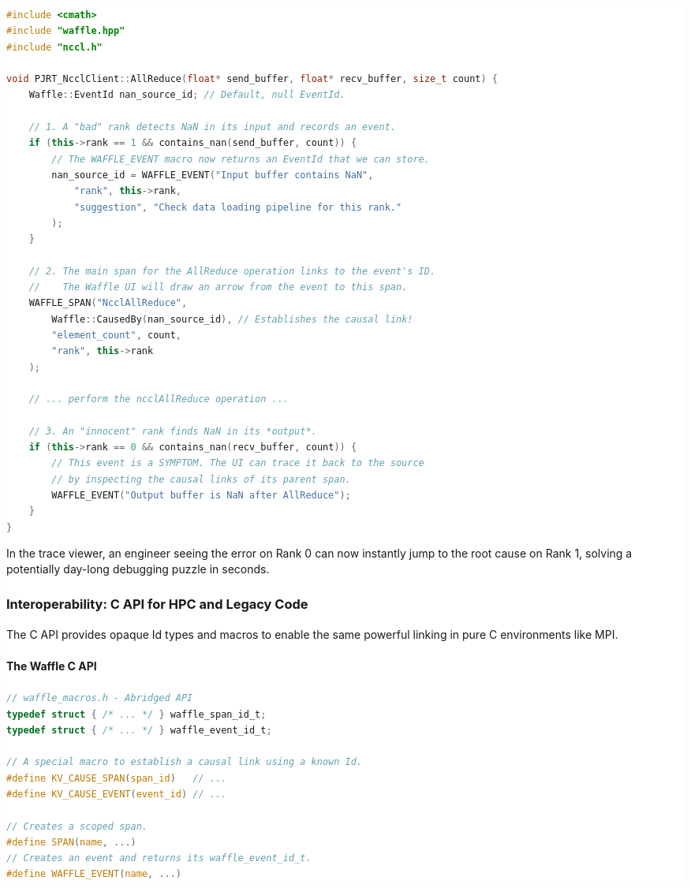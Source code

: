 ```cpp
#include <cmath>
#include "waffle.hpp"
#include "nccl.h"

void PJRT_NcclClient::AllReduce(float* send_buffer, float* recv_buffer, size_t count) {
    Waffle::EventId nan_source_id; // Default, null EventId.

    // 1. A "bad" rank detects NaN in its input and records an event.
    if (this->rank == 1 && contains_nan(send_buffer, count)) {
        // The WAFFLE_EVENT macro now returns an EventId that we can store.
        nan_source_id = WAFFLE_EVENT("Input buffer contains NaN",
            "rank", this->rank,
            "suggestion", "Check data loading pipeline for this rank."
        );
    }

    // 2. The main span for the AllReduce operation links to the event's ID.
    //    The Waffle UI will draw an arrow from the event to this span.
    WAFFLE_SPAN("NcclAllReduce",
        Waffle::CausedBy(nan_source_id), // Establishes the causal link!
        "element_count", count,
        "rank", this->rank
    );
    
    // ... perform the ncclAllReduce operation ...
    
    // 3. An "innocent" rank finds NaN in its *output*.
    if (this->rank == 0 && contains_nan(recv_buffer, count)) {
        // This event is a SYMPTOM. The UI can trace it back to the source
        // by inspecting the causal links of its parent span.
        WAFFLE_EVENT("Output buffer is NaN after AllReduce");
    }
}
```
In the trace viewer, an engineer seeing the error on Rank 0 can now instantly jump to the root cause
on Rank 1, solving a potentially day-long debugging puzzle in seconds.

### Interoperability: C API for HPC and Legacy Code
The C API provides opaque Id types and macros to enable the same powerful linking in pure C 
environments like MPI.

#### The Waffle C API

```C
// waffle_macros.h - Abridged API
typedef struct { /* ... */ } waffle_span_id_t;
typedef struct { /* ... */ } waffle_event_id_t;

// A special macro to establish a causal link using a known Id.
#define KV_CAUSE_SPAN(span_id)   // ...
#define KV_CAUSE_EVENT(event_id) // ...

// Creates a scoped span.
#define SPAN(name, ...)
// Creates an event and returns its waffle_event_id_t.
#define WAFFLE_EVENT(name, ...)
```
